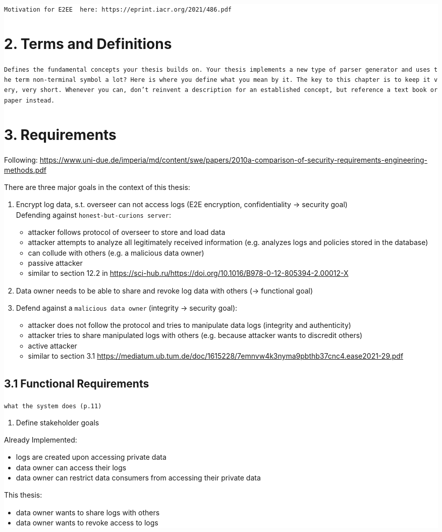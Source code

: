 
    Motivation for E2EE  here: https://eprint.iacr.org/2021/486.pdf


# 2. Terms and Definitions
    Defines the fundamental concepts your thesis builds on. Your thesis implements a new type of parser generator and uses the term non-terminal symbol a lot? Here is where you define what you mean by it. The key to this chapter is to keep it very, very short. Whenever you can, don’t reinvent a description for an established concept, but reference a text book or paper instead.

# 3. Requirements

Following: https://www.uni-due.de/imperia/md/content/swe/papers/2010a-comparison-of-security-requirements-engineering-methods.pdf


There are three major goals in the context of this thesis:

1. Encrypt log data, s.t. overseer can not access logs (E2E encryption, confidentiality -> security goal)  
   Defending against `honest-but-curions server`:
      - attacker follows protocol of overseer to store and load data
      - attacker attempts to analyze all legitimately received information (e.g. analyzes logs and policies stored in the database)
      - can collude with others (e.g. a malicious data owner)
      - passive attacker
      - similar to section 12.2 in https://sci-hub.ru/https://doi.org/10.1016/B978-0-12-805394-2.00012-X

2. Data owner needs to be able to share and revoke log data with others (-> functional goal)

3. Defend against a `malicious data owner` (integrity -> security goal):
      - attacker does not follow the protocol and tries to manipulate data logs (integrity and authenticity)
      - attacker tries to share manipulated logs with others (e.g. because attacker wants to discredit others)
      - active attacker
      - similar to section 3.1 https://mediatum.ub.tum.de/doc/1615228/7emnvw4k3nyma9pbthb37cnc4.ease2021-29.pdf


## 3.1 Functional Requirements

    what the system does (p.11)


1. Define stakeholder goals

Already Implemented:
  - logs are created upon accessing private data
  - data owner can access their logs
  - data owner can restrict data consumers from accessing their private data

This thesis:
  - data owner wants to share logs with others
  - data owner wants to revoke access to logs

